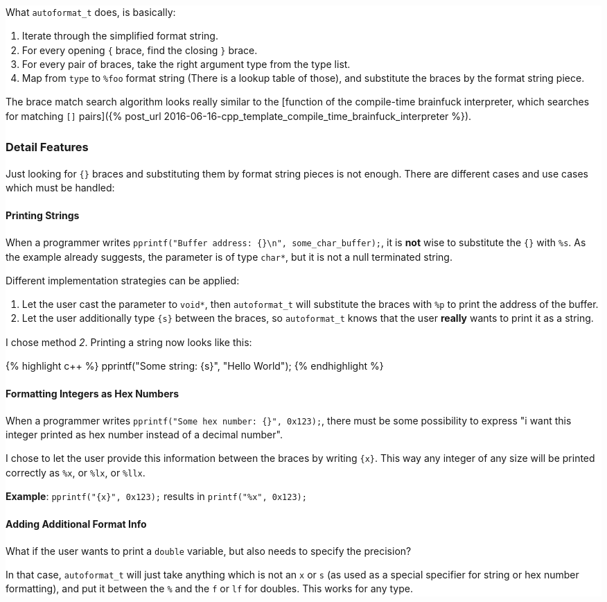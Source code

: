 What `autoformat_t` does, is basically:

 1. Iterate through the simplified format string.
 2. For every opening `{` brace, find the closing `}` brace.
 3. For every pair of braces, take the right argument type from the type list.
 4. Map from `type` to `%foo` format string (There is a lookup table of those), and substitute the braces by the format string piece.

The brace match search algorithm looks really similar to the [function of the compile-time brainfuck interpreter, which searches for matching `[]` pairs]({% post_url 2016-06-16-cpp_template_compile_time_brainfuck_interpreter %}).

### Detail Features

Just looking for `{}` braces and substituting them by format string pieces is not enough.
There are different cases and use cases which must be handled:

#### Printing Strings

When a programmer writes `pprintf("Buffer address: {}\n", some_char_buffer);`, it is **not** wise to substitute the `{}` with `%s`.
As the example already suggests, the parameter is of type `char*`, but it is not a null terminated string.

Different implementation strategies can be applied:

 1. Let the user cast the parameter to `void*`, then `autoformat_t` will substitute the braces with `%p` to print the address of the buffer.
 2. Let the user additionally type `{s}` between the braces, so `autoformat_t` knows that the user **really** wants to print it as a string.

I chose method *2*.
Printing a string now looks like this:

{% highlight c++ %}
pprintf("Some string: {s}", "Hello World");
{% endhighlight %}

#### Formatting Integers as Hex Numbers

When a programmer writes `pprintf("Some hex number: {}", 0x123);`, there must be some possibility to express "i want this integer printed as hex number instead of a decimal number".

I chose to let the user provide this information between the braces by writing `{x}`.
This way any integer of any size will be printed correctly as `%x`, or `%lx`, or `%llx`.

**Example**: `pprintf("{x}", 0x123);` results in `printf("%x", 0x123);`

#### Adding Additional Format Info

What if the user wants to print a `double` variable, but also needs to specify the precision?

In that case, `autoformat_t` will just take anything which is not an `x` or `s` (as used as a special specifier for string or hex number formatting), and put it between the `%` and the `f` or `lf` for doubles.
This works for any type.
